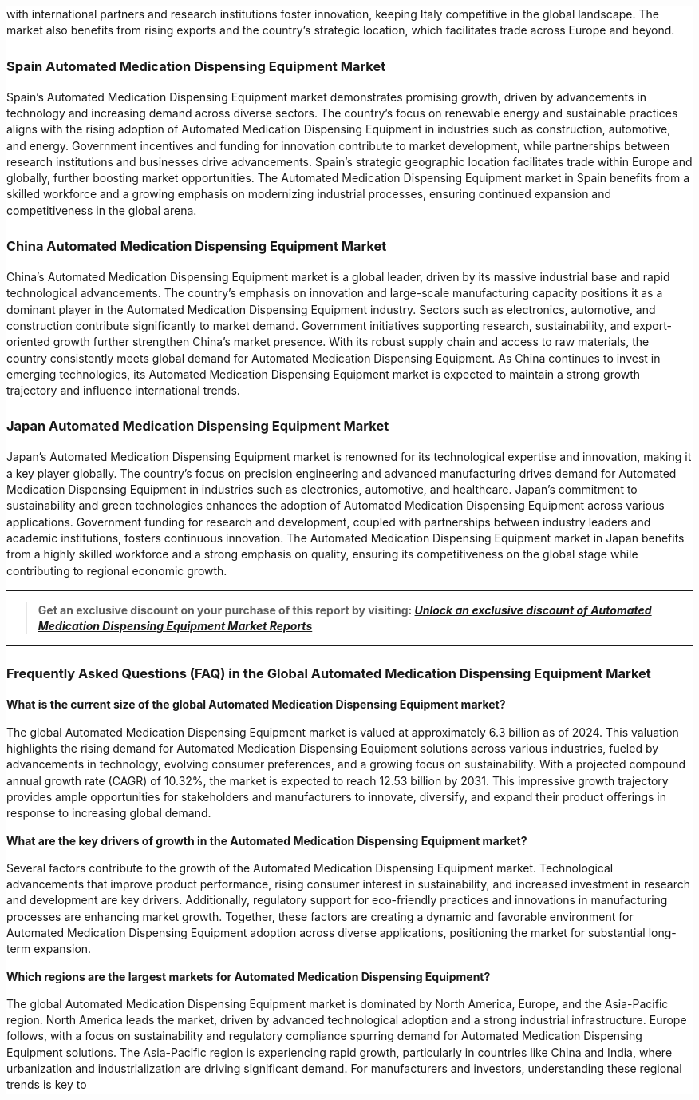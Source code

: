 with international partners and research institutions foster innovation, keeping Italy competitive in the global landscape. The market also benefits from rising exports and the country&rsquo;s strategic location, which facilitates trade across Europe and beyond.</p><h3>Spain Automated Medication Dispensing Equipment Market</h3><p>Spain&rsquo;s Automated Medication Dispensing Equipment market demonstrates promising growth, driven by advancements in technology and increasing demand across diverse sectors. The country&rsquo;s focus on renewable energy and sustainable practices aligns with the rising adoption of Automated Medication Dispensing Equipment in industries such as construction, automotive, and energy. Government incentives and funding for innovation contribute to market development, while partnerships between research institutions and businesses drive advancements. Spain&rsquo;s strategic geographic location facilitates trade within Europe and globally, further boosting market opportunities. The Automated Medication Dispensing Equipment market in Spain benefits from a skilled workforce and a growing emphasis on modernizing industrial processes, ensuring continued expansion and competitiveness in the global arena.</p><h3>China Automated Medication Dispensing Equipment Market</h3><p>China&rsquo;s Automated Medication Dispensing Equipment market is a global leader, driven by its massive industrial base and rapid technological advancements. The country&rsquo;s emphasis on innovation and large-scale manufacturing capacity positions it as a dominant player in the Automated Medication Dispensing Equipment industry. Sectors such as electronics, automotive, and construction contribute significantly to market demand. Government initiatives supporting research, sustainability, and export-oriented growth further strengthen China&rsquo;s market presence. With its robust supply chain and access to raw materials, the country consistently meets global demand for Automated Medication Dispensing Equipment. As China continues to invest in emerging technologies, its Automated Medication Dispensing Equipment market is expected to maintain a strong growth trajectory and influence international trends.</p><h3>Japan Automated Medication Dispensing Equipment Market</h3><p>Japan&rsquo;s Automated Medication Dispensing Equipment market is renowned for its technological expertise and innovation, making it a key player globally. The country&rsquo;s focus on precision engineering and advanced manufacturing drives demand for Automated Medication Dispensing Equipment in industries such as electronics, automotive, and healthcare. Japan&rsquo;s commitment to sustainability and green technologies enhances the adoption of Automated Medication Dispensing Equipment across various applications. Government funding for research and development, coupled with partnerships between industry leaders and academic institutions, fosters continuous innovation. The Automated Medication Dispensing Equipment market in Japan benefits from a highly skilled workforce and a strong emphasis on quality, ensuring its competitiveness on the global stage while contributing to regional economic growth.</p><hr /><blockquote><p><strong>Get an exclusive discount on your purchase of this report by visiting: <em><a href="://marketresearchpulse.com/ask-for-discount/107234?utm_source=Github&amp;utm_medium=019">Unlock an exclusive discount of Automated Medication Dispensing Equipment Market Reports</a></em>&nbsp;</strong></p></blockquote><hr /><h3>Frequently Asked Questions (FAQ) in the Global Automated Medication Dispensing Equipment Market</h3><p><strong>What is the current size of the global Automated Medication Dispensing Equipment market?</strong></p><p>The global Automated Medication Dispensing Equipment market is valued at approximately 6.3 billion as of 2024. This valuation highlights the rising demand for Automated Medication Dispensing Equipment solutions across various industries, fueled by advancements in technology, evolving consumer preferences, and a growing focus on sustainability. With a projected compound annual growth rate (CAGR) of 10.32%, the market is expected to reach 12.53 billion by 2031. This impressive growth trajectory provides ample opportunities for stakeholders and manufacturers to innovate, diversify, and expand their product offerings in response to increasing global demand.</p><p><strong>What are the key drivers of growth in the Automated Medication Dispensing Equipment market?</strong></p><p>Several factors contribute to the growth of the Automated Medication Dispensing Equipment market. Technological advancements that improve product performance, rising consumer interest in sustainability, and increased investment in research and development are key drivers. Additionally, regulatory support for eco-friendly practices and innovations in manufacturing processes are enhancing market growth. Together, these factors are creating a dynamic and favorable environment for Automated Medication Dispensing Equipment adoption across diverse applications, positioning the market for substantial long-term expansion.</p><p><strong>Which regions are the largest markets for Automated Medication Dispensing Equipment?</strong></p><p>The global Automated Medication Dispensing Equipment market is dominated by North America, Europe, and the Asia-Pacific region. North America leads the market, driven by advanced technological adoption and a strong industrial infrastructure. Europe follows, with a focus on sustainability and regulatory compliance spurring demand for Automated Medication Dispensing Equipment solutions. The Asia-Pacific region is experiencing rapid growth, particularly in countries like China and India, where urbanization and industrialization are driving significant demand. For manufacturers and investors, understanding these regional trends is key to
